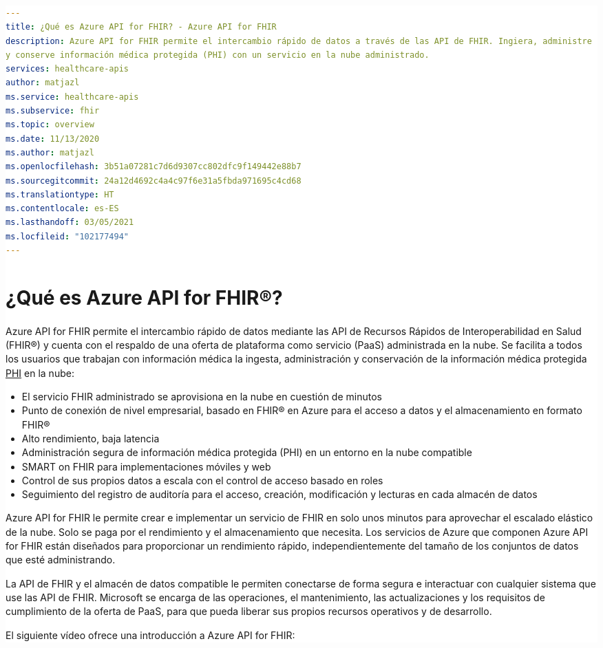 ```yaml
---
title: ¿Qué es Azure API for FHIR? - Azure API for FHIR
description: Azure API for FHIR permite el intercambio rápido de datos a través de las API de FHIR. Ingiera, administre y conserve información médica protegida (PHI) con un servicio en la nube administrado.
services: healthcare-apis
author: matjazl
ms.service: healthcare-apis
ms.subservice: fhir
ms.topic: overview
ms.date: 11/13/2020
ms.author: matjazl
ms.openlocfilehash: 3b51a07281c7d6d9307cc802dfc9f149442e88b7
ms.sourcegitcommit: 24a12d4692c4a4c97f6e31a5fbda971695c4cd68
ms.translationtype: HT
ms.contentlocale: es-ES
ms.lasthandoff: 03/05/2021
ms.locfileid: "102177494"
---
```

# <a name="what-is-azure-api-for-fhirreg"></a>¿Qué es Azure API for FHIR&reg;?

Azure API for FHIR permite el intercambio rápido de datos mediante las API de Recursos Rápidos de Interoperabilidad en Salud (FHIR®) y cuenta con el respaldo de una oferta de plataforma como servicio (PaaS) administrada en la nube. Se facilita a todos los usuarios que trabajan con información médica la ingesta, administración y conservación de la información médica protegida [PHI](https://www.hhs.gov/answers/hipaa/what-is-phi/index.html) en la nube: 

- El servicio FHIR administrado se aprovisiona en la nube en cuestión de minutos 
- Punto de conexión de nivel empresarial, basado en FHIR® en Azure para el acceso a datos y el almacenamiento en formato FHIR®
- Alto rendimiento, baja latencia
- Administración segura de información médica protegida (PHI) en un entorno en la nube compatible
- SMART on FHIR para implementaciones móviles y web
- Control de sus propios datos a escala con el control de acceso basado en roles
- Seguimiento del registro de auditoría para el acceso, creación, modificación y lecturas en cada almacén de datos

Azure API for FHIR le permite crear e implementar un servicio de FHIR en solo unos minutos para aprovechar el escalado elástico de la nube.  Solo se paga por el rendimiento y el almacenamiento que necesita. Los servicios de Azure que componen Azure API for FHIR están diseñados para proporcionar un rendimiento rápido, independientemente del tamaño de los conjuntos de datos que esté administrando.

La API de FHIR y el almacén de datos compatible le permiten conectarse de forma segura e interactuar con cualquier sistema que use las API de FHIR.  Microsoft se encarga de las operaciones, el mantenimiento, las actualizaciones y los requisitos de cumplimiento de la oferta de PaaS, para que pueda liberar sus propios recursos operativos y de desarrollo. 

El siguiente vídeo ofrece una introducción a Azure API for FHIR:
